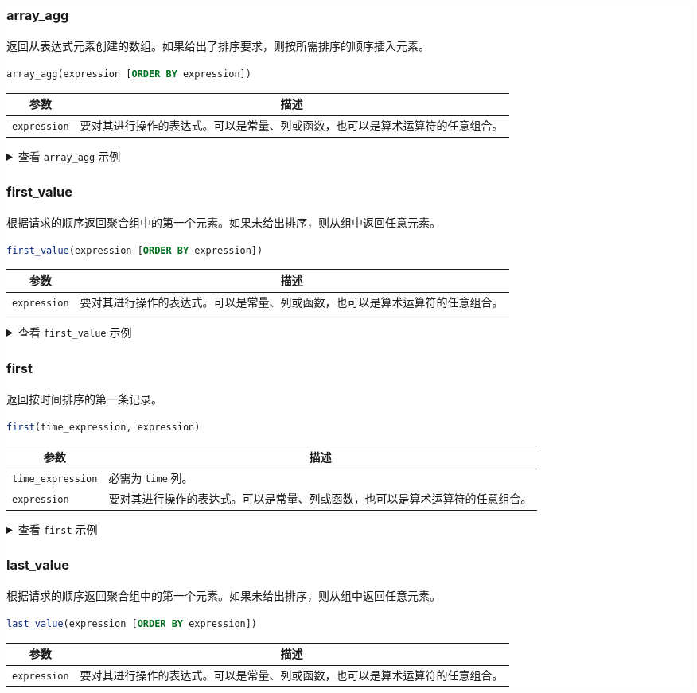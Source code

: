 ### array_agg

返回从表达式元素创建的数组。如果给出了排序要求，则按所需排序的顺序插入元素。

```sql
array_agg(expression [ORDER BY expression])
```

| 参数         | 描述                                                         |
| ------------ | ------------------------------------------------------------ |
| `expression` | 要对其进行操作的表达式。可以是常量、列或函数，也可以是算术运算符的任意组合。 |

<details><summary>查看 <code>array_agg</code> 示例</summary></details>

### first_value

根据请求的顺序返回聚合组中的第一个元素。如果未给出排序，则从组中返回任意元素。

```sql
first_value(expression [ORDER BY expression])
```

| 参数         | 描述                                                         |
| ------------ | ------------------------------------------------------------ |
| `expression` | 要对其进行操作的表达式。可以是常量、列或函数，也可以是算术运算符的任意组合。 |

<details><summary>查看 <code>first_value</code> 示例</summary></details>

### first

返回按时间排序的第一条记录。

```sql
first(time_expression, expression)
```

| 参数              | 描述                                                         |
| ----------------- | ------------------------------------------------------------ |
| `time_expression` | 必需为 `time` 列。                                           |
| `expression`      | 要对其进行操作的表达式。可以是常量、列或函数，也可以是算术运算符的任意组合。 |

<details><summary>查看 <code>first</code> 示例</summary></details>


### last_value

根据请求的顺序返回聚合组中的第一个元素。如果未给出排序，则从组中返回任意元素。

```sql
last_value(expression [ORDER BY expression])
```

| 参数         | 描述                                                         |
| ------------ | ------------------------------------------------------------ |
| `expression` | 要对其进行操作的表达式。可以是常量、列或函数，也可以是算术运算符的任意组合。 |
